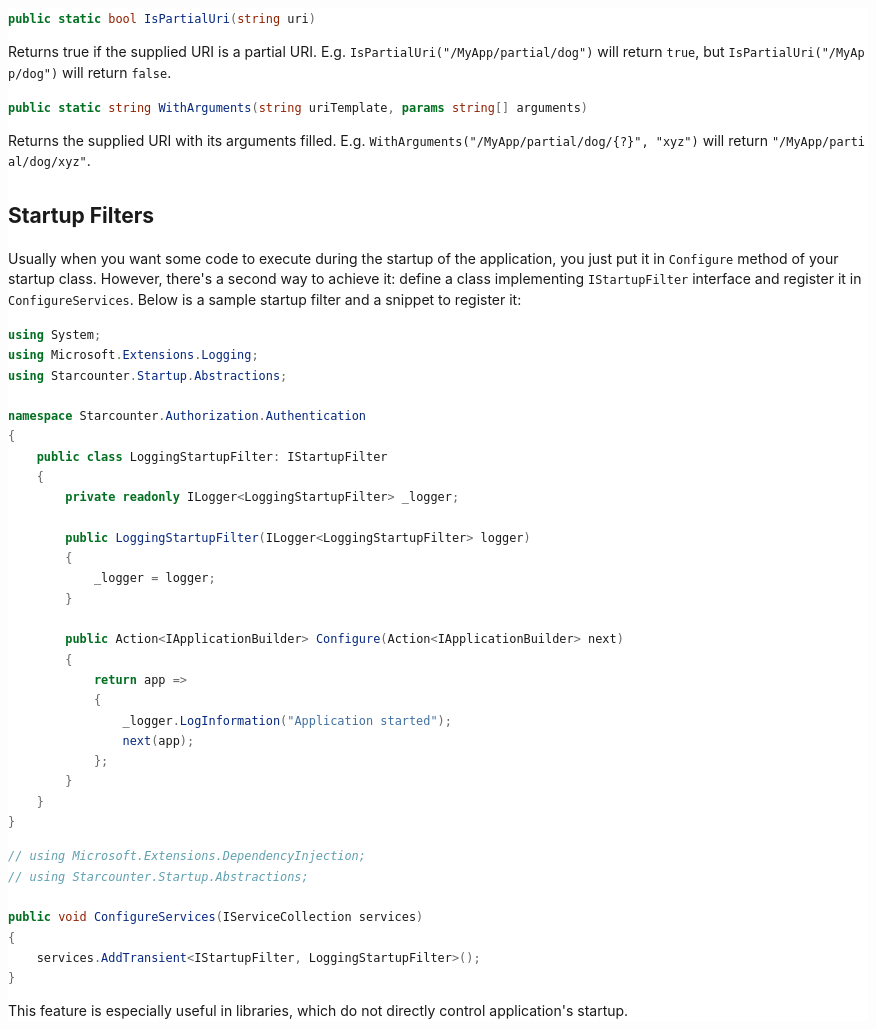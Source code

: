 ```c#
public static bool IsPartialUri(string uri)
```

Returns true if the supplied URI is a partial URI. E.g. `IsPartialUri("/MyApp/partial/dog")` will return `true`, but `IsPartialUri("/MyApp/dog")` will return `false`.

```c#
public static string WithArguments(string uriTemplate, params string[] arguments)
```

Returns the supplied URI with its arguments filled. E.g. `WithArguments("/MyApp/partial/dog/{?}", "xyz")` will return `"/MyApp/partial/dog/xyz"`.

## Startup Filters

Usually when you want some code to execute during the startup of the application, you just put it in `Configure` method of your startup class. However, there's a second way to achieve it: define a class implementing `IStartupFilter` interface and register it in `ConfigureServices`. Below is a sample startup filter and a snippet to register it:

```c#
using System;
using Microsoft.Extensions.Logging;
using Starcounter.Startup.Abstractions;

namespace Starcounter.Authorization.Authentication
{
    public class LoggingStartupFilter: IStartupFilter
    {
        private readonly ILogger<LoggingStartupFilter> _logger;

        public LoggingStartupFilter(ILogger<LoggingStartupFilter> logger)
        {
            _logger = logger;
        }

        public Action<IApplicationBuilder> Configure(Action<IApplicationBuilder> next)
        {
            return app =>
            {
                _logger.LogInformation("Application started");
                next(app);
            };
        }
    }
}
```

```c#
// using Microsoft.Extensions.DependencyInjection;
// using Starcounter.Startup.Abstractions;

public void ConfigureServices(IServiceCollection services)
{
    services.AddTransient<IStartupFilter, LoggingStartupFilter>();
}
```

This feature is especially useful in libraries, which do not directly control application's startup.

